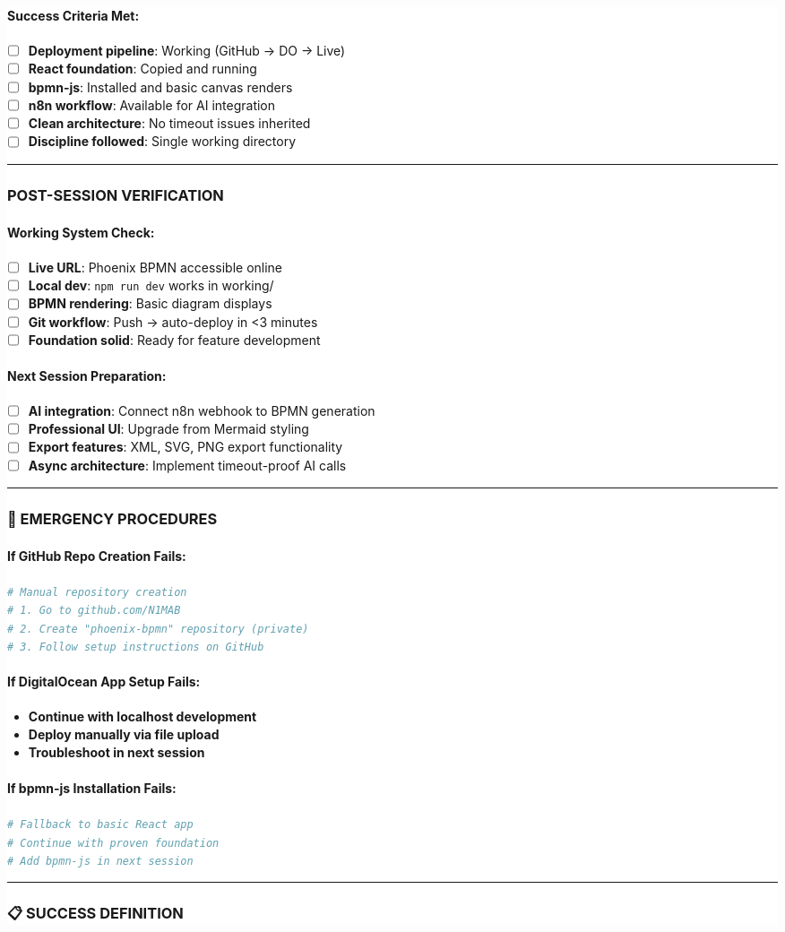 #### Success Criteria Met:
- [ ] **Deployment pipeline**: Working (GitHub → DO → Live)
- [ ] **React foundation**: Copied and running
- [ ] **bpmn-js**: Installed and basic canvas renders
- [ ] **n8n workflow**: Available for AI integration
- [ ] **Clean architecture**: No timeout issues inherited
- [ ] **Discipline followed**: Single working directory

---

### **POST-SESSION VERIFICATION**

#### Working System Check:
- [ ] **Live URL**: Phoenix BPMN accessible online
- [ ] **Local dev**: `npm run dev` works in working/
- [ ] **BPMN rendering**: Basic diagram displays
- [ ] **Git workflow**: Push → auto-deploy in <3 minutes
- [ ] **Foundation solid**: Ready for feature development

#### Next Session Preparation:
- [ ] **AI integration**: Connect n8n webhook to BPMN generation
- [ ] **Professional UI**: Upgrade from Mermaid styling
- [ ] **Export features**: XML, SVG, PNG export functionality
- [ ] **Async architecture**: Implement timeout-proof AI calls

---

### **🚨 EMERGENCY PROCEDURES**

#### If GitHub Repo Creation Fails:
```bash
# Manual repository creation
# 1. Go to github.com/N1MAB
# 2. Create "phoenix-bpmn" repository (private)
# 3. Follow setup instructions on GitHub
```

#### If DigitalOcean App Setup Fails:
- **Continue with localhost development**
- **Deploy manually via file upload**
- **Troubleshoot in next session**

#### If bpmn-js Installation Fails:
```bash
# Fallback to basic React app
# Continue with proven foundation
# Add bpmn-js in next session
```

---

### **📋 SUCCESS DEFINITION**

